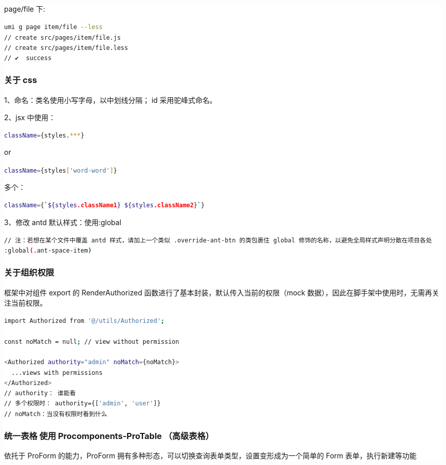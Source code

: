 page/file 下:

```bash
umi g page item/file --less
// create src/pages/item/file.js
// create src/pages/item/file.less
// ✔  success
```

### 关于 css

1、命名：类名使用小写字母，以中划线分隔； id 采用驼峰式命名。

2、jsx 中使用：

```bash
className={styles.***}
```

or

```bash
className={styles['word-word']}
```

多个：

```bash
className={`${styles.className1} ${styles.className2}`}
```

3、修改 antd 默认样式：使用:global

```bash
// 注：若想在某个文件中覆盖 antd 样式，请加上一个类似 .override-ant-btn 的类包裹住 global 修饰的名称，以避免全局样式声明分散在项目各处
:global(.ant-space-item)
```

### 关于组织权限

框架中对组件 export 的 RenderAuthorized 函数进行了基本封装，默认传入当前的权限（mock 数据），因此在脚手架中使用时，无需再关注当前权限。

```bash
import Authorized from '@/utils/Authorized';

const noMatch = null; // view without permission

<Authorized authority="admin" noMatch={noMatch}>
  ...views with permissions
</Authorized>
// authority： 谁能看
// 多个权限时： authority={['admin', 'user']}
// noMatch：当没有权限时看到什么
```

### 统一表格 使用 Procomponents-ProTable （高级表格）

依托于 ProForm 的能力，ProForm 拥有多种形态，可以切换查询表单类型，设置变形成为一个简单的 Form 表单，执行新建等功能
